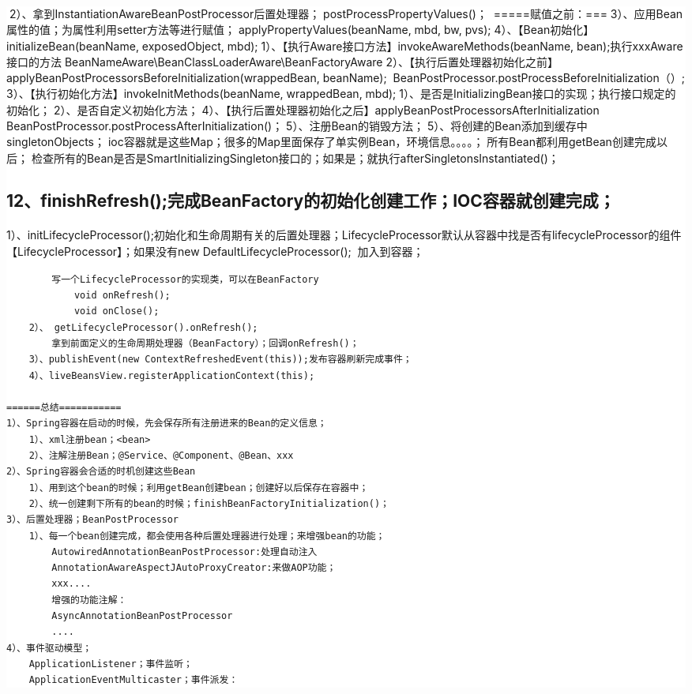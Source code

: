 ​						 	2）、拿到InstantiationAwareBeanPostProcessor后置处理器；
​						 		postProcessPropertyValues()；
​						 	=====赋值之前：===
​						 	3）、应用Bean属性的值；为属性利用setter方法等进行赋值；
​						 		applyPropertyValues(beanName, mbd, bw, pvs);
​						 4）、【Bean初始化】initializeBean(beanName, exposedObject, mbd);
​						 	1）、【执行Aware接口方法】invokeAwareMethods(beanName, bean);执行xxxAware接口的方法
​						 		BeanNameAware\BeanClassLoaderAware\BeanFactoryAware
​						 	2）、【执行后置处理器初始化之前】applyBeanPostProcessorsBeforeInitialization(wrappedBean, beanName);
​						 		BeanPostProcessor.postProcessBeforeInitialization（）;
​						 	3）、【执行初始化方法】invokeInitMethods(beanName, wrappedBean, mbd);
​						 		1）、是否是InitializingBean接口的实现；执行接口规定的初始化；
​						 		2）、是否自定义初始化方法；
​						 	4）、【执行后置处理器初始化之后】applyBeanPostProcessorsAfterInitialization
​						 		BeanPostProcessor.postProcessAfterInitialization()；
​						 5）、注册Bean的销毁方法；
​					5）、将创建的Bean添加到缓存中singletonObjects；
​				ioc容器就是这些Map；很多的Map里面保存了单实例Bean，环境信息。。。。；
​		所有Bean都利用getBean创建完成以后；
​			检查所有的Bean是否是SmartInitializingSingleton接口的；如果是；就执行afterSingletonsInstantiated()；

## 12、finishRefresh();完成BeanFactory的初始化创建工作；IOC容器就创建完成；

​		1）、initLifecycleProcessor();初始化和生命周期有关的后置处理器；LifecycleProcessor
​			默认从容器中找是否有lifecycleProcessor的组件【LifecycleProcessor】；如果没有new DefaultLifecycleProcessor();
​			加入到容器；
​			

			写一个LifecycleProcessor的实现类，可以在BeanFactory
				void onRefresh();
				void onClose();	
		2）、	getLifecycleProcessor().onRefresh();
			拿到前面定义的生命周期处理器（BeanFactory）；回调onRefresh()；
		3）、publishEvent(new ContextRefreshedEvent(this));发布容器刷新完成事件；
		4）、liveBeansView.registerApplicationContext(this);
	
	======总结===========
	1）、Spring容器在启动的时候，先会保存所有注册进来的Bean的定义信息；
		1）、xml注册bean；<bean>
		2）、注解注册Bean；@Service、@Component、@Bean、xxx
	2）、Spring容器会合适的时机创建这些Bean
		1）、用到这个bean的时候；利用getBean创建bean；创建好以后保存在容器中；
		2）、统一创建剩下所有的bean的时候；finishBeanFactoryInitialization()；
	3）、后置处理器；BeanPostProcessor
		1）、每一个bean创建完成，都会使用各种后置处理器进行处理；来增强bean的功能；
			AutowiredAnnotationBeanPostProcessor:处理自动注入
			AnnotationAwareAspectJAutoProxyCreator:来做AOP功能；
			xxx....
			增强的功能注解：
			AsyncAnnotationBeanPostProcessor
			....
	4）、事件驱动模型；
		ApplicationListener；事件监听；
		ApplicationEventMulticaster；事件派发：		
